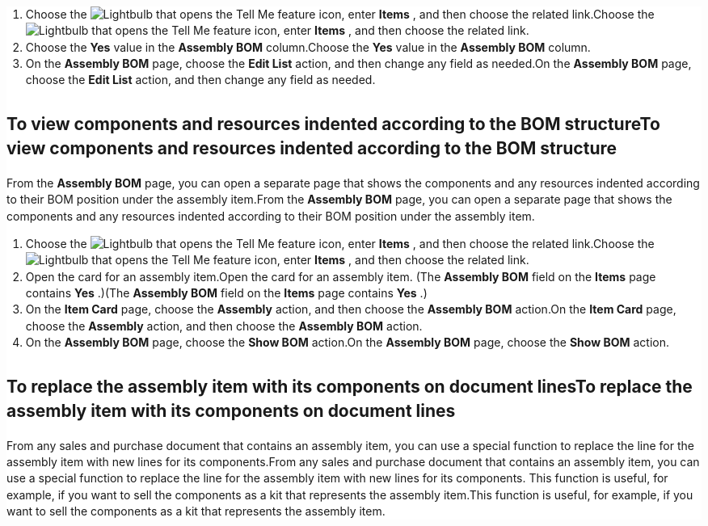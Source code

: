 1. <span data-ttu-id="10d35-144">Choose the ![Lightbulb that opens the Tell Me feature](media/ui-search/search_small.png "Tell me what you want to do") icon, enter **Items** , and then choose the related link.</span><span class="sxs-lookup"><span data-stu-id="10d35-144">Choose the ![Lightbulb that opens the Tell Me feature](media/ui-search/search_small.png "Tell me what you want to do") icon, enter **Items** , and then choose the related link.</span></span>
2. <span data-ttu-id="10d35-145">Choose the **Yes** value in the **Assembly BOM** column.</span><span class="sxs-lookup"><span data-stu-id="10d35-145">Choose the **Yes** value in the **Assembly BOM** column.</span></span>
3. <span data-ttu-id="10d35-146">On the **Assembly BOM** page, choose the **Edit List** action, and then change any field as needed.</span><span class="sxs-lookup"><span data-stu-id="10d35-146">On the **Assembly BOM** page, choose the **Edit List** action, and then change any field as needed.</span></span>

## <a name="to-view-components-and-resources-indented-according-to-the-bom-structure"></a><span data-ttu-id="10d35-147">To view components and resources indented according to the BOM structure</span><span class="sxs-lookup"><span data-stu-id="10d35-147">To view components and resources indented according to the BOM structure</span></span>
<span data-ttu-id="10d35-148">From the **Assembly BOM** page, you can open a separate page that shows the components and any resources indented according to their BOM position under the assembly item.</span><span class="sxs-lookup"><span data-stu-id="10d35-148">From the **Assembly BOM** page, you can open a separate page that shows the components and any resources indented according to their BOM position under the assembly item.</span></span>

1. <span data-ttu-id="10d35-149">Choose the ![Lightbulb that opens the Tell Me feature](media/ui-search/search_small.png "Tell me what you want to do") icon, enter **Items** , and then choose the related link.</span><span class="sxs-lookup"><span data-stu-id="10d35-149">Choose the ![Lightbulb that opens the Tell Me feature](media/ui-search/search_small.png "Tell me what you want to do") icon, enter **Items** , and then choose the related link.</span></span>
2. <span data-ttu-id="10d35-150">Open the card for an assembly item.</span><span class="sxs-lookup"><span data-stu-id="10d35-150">Open the card for an assembly item.</span></span> <span data-ttu-id="10d35-151">(The **Assembly BOM** field on the **Items** page contains **Yes** .)</span><span class="sxs-lookup"><span data-stu-id="10d35-151">(The **Assembly BOM** field on the **Items** page contains **Yes** .)</span></span>
3. <span data-ttu-id="10d35-152">On the **Item Card** page, choose the **Assembly** action, and then choose the **Assembly BOM** action.</span><span class="sxs-lookup"><span data-stu-id="10d35-152">On the **Item Card** page, choose the **Assembly** action, and then choose the **Assembly BOM** action.</span></span>
4. <span data-ttu-id="10d35-153">On the **Assembly BOM** page, choose the **Show BOM** action.</span><span class="sxs-lookup"><span data-stu-id="10d35-153">On the **Assembly BOM** page, choose the **Show BOM** action.</span></span>

## <a name="to-replace-the-assembly-item-with-its-components-on-document-lines"></a><span data-ttu-id="10d35-154">To replace the assembly item with its components on document lines</span><span class="sxs-lookup"><span data-stu-id="10d35-154">To replace the assembly item with its components on document lines</span></span>
<span data-ttu-id="10d35-155">From any sales and purchase document that contains an assembly item, you can use a special function to replace the line for the assembly item with new lines for its components.</span><span class="sxs-lookup"><span data-stu-id="10d35-155">From any sales and purchase document that contains an assembly item, you can use a special function to replace the line for the assembly item with new lines for its components.</span></span> <span data-ttu-id="10d35-156">This function is useful, for example, if you want to sell the components as a kit that represents the assembly item.</span><span class="sxs-lookup"><span data-stu-id="10d35-156">This function is useful, for example, if you want to sell the components as a kit that represents the assembly item.</span></span>
